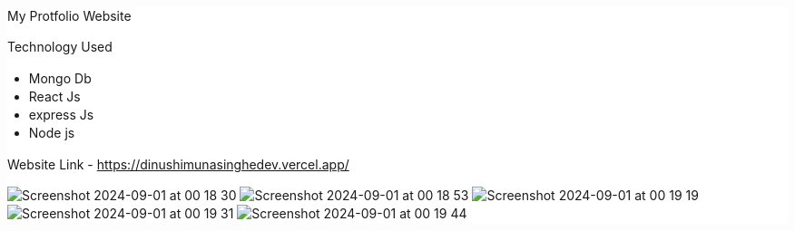 My Protfolio Website

Technology Used

* Mongo Db
* React Js
* express Js
* Node js
  
Website Link - https://dinushimunasinghedev.vercel.app/

<img width="1440" alt="Screenshot 2024-09-01 at 00 18 30" src="https://github.com/user-attachments/assets/dcff9f64-08af-4ba5-a053-69faad6365c0">

<img width="1440" alt="Screenshot 2024-09-01 at 00 18 53" src="https://github.com/user-attachments/assets/b1ce1592-d255-4f0e-bd11-a46e58fc297b">

<img width="1440" alt="Screenshot 2024-09-01 at 00 19 19" src="https://github.com/user-attachments/assets/0c8fae5d-3857-4ca4-a0e6-adb3f67d0e8d">

<img width="1440" alt="Screenshot 2024-09-01 at 00 19 31" src="https://github.com/user-attachments/assets/8c22b5ab-7ed1-4a4b-a547-3f4b219c0af9">

<img width="1440" alt="Screenshot 2024-09-01 at 00 19 44" src="https://github.com/user-attachments/assets/8bb84944-1114-41bc-af58-98a66df3d5f6">
